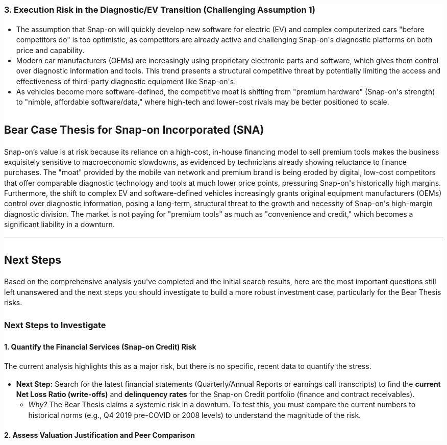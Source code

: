 ### 3. Execution Risk in the Diagnostic/EV Transition (Challenging Assumption 1)

*   The assumption that Snap-on will quickly develop new software for electric (EV) and complex computerized cars "before competitors do" is too optimistic, as competitors are already active and challenging Snap-on's diagnostic platforms on both price and capability.
*   Modern car manufacturers (OEMs) are increasingly using proprietary electronic parts and software, which gives them control over diagnostic information and tools. This trend presents a structural competitive threat by potentially limiting the access and effectiveness of third-party diagnostic equipment like Snap-on's.
*   As vehicles become more software-defined, the competitive moat is shifting from "premium hardware" (Snap-on's strength) to "nimble, affordable software/data," where high-tech and lower-cost rivals may be better positioned to scale.

## Bear Case Thesis for Snap-on Incorporated (SNA)

Snap-on’s value is at risk because its reliance on a high-cost, in-house financing model to sell premium tools makes the business exquisitely sensitive to macroeconomic slowdowns, as evidenced by technicians already showing reluctance to finance purchases. The "moat" provided by the mobile van network and premium brand is being eroded by digital, low-cost competitors that offer comparable diagnostic technology and tools at much lower price points, pressuring Snap-on's historically high margins. Furthermore, the shift to complex EV and software-defined vehicles increasingly grants original equipment manufacturers (OEMs) control over diagnostic information, posing a long-term, structural threat to the growth and necessity of Snap-on's high-margin diagnostic division. The market is not paying for "premium tools" as much as "convenience and credit," which becomes a significant liability in a downturn.

---

## Next Steps

Based on the comprehensive analysis you've completed and the initial search results, here are the most important questions still left unanswered and the next steps you should investigate to build a more robust investment case, particularly for the Bear Thesis risks.

### **Next Steps to Investigate**

#### **1. Quantify the Financial Services (Snap-on Credit) Risk**

The current analysis highlights this as a major risk, but there is no specific, recent data to quantify the stress.

*   **Next Step:** Search for the latest financial statements (Quarterly/Annual Reports or earnings call transcripts) to find the **current Net Loss Ratio (write-offs)** and **delinquency rates** for the Snap-on Credit portfolio (finance and contract receivables).
    *   *Why?* The Bear Thesis claims a systemic risk in a downturn. To test this, you must compare the current numbers to historical norms (e.g., Q4 2019 pre-COVID or 2008 levels) to understand the magnitude of the risk.

#### **2. Assess Valuation Justification and Peer Comparison**
